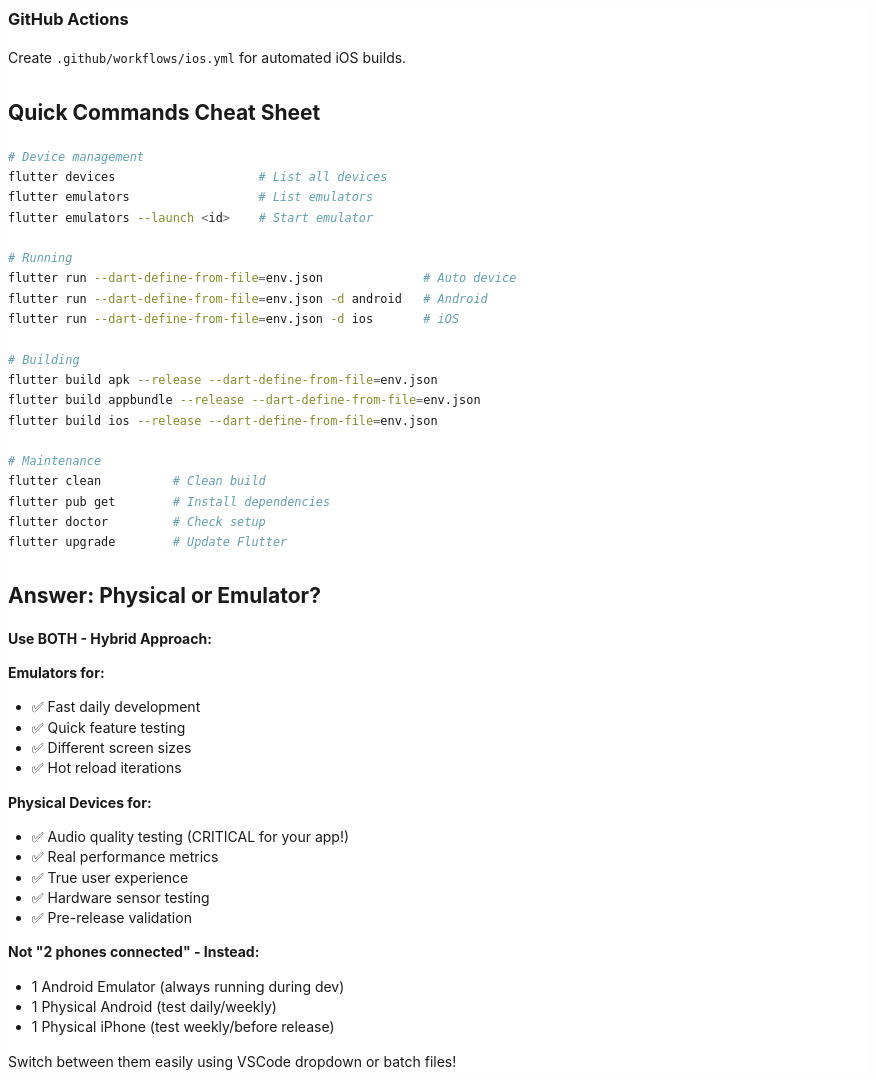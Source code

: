 ### GitHub Actions
Create `.github/workflows/ios.yml` for automated iOS builds.

## Quick Commands Cheat Sheet

```bash
# Device management
flutter devices                    # List all devices
flutter emulators                  # List emulators
flutter emulators --launch <id>    # Start emulator

# Running
flutter run --dart-define-from-file=env.json              # Auto device
flutter run --dart-define-from-file=env.json -d android   # Android
flutter run --dart-define-from-file=env.json -d ios       # iOS

# Building
flutter build apk --release --dart-define-from-file=env.json
flutter build appbundle --release --dart-define-from-file=env.json
flutter build ios --release --dart-define-from-file=env.json

# Maintenance
flutter clean          # Clean build
flutter pub get        # Install dependencies
flutter doctor         # Check setup
flutter upgrade        # Update Flutter
```

## Answer: Physical or Emulator?

**Use BOTH - Hybrid Approach:**

**Emulators for:**
- ✅ Fast daily development
- ✅ Quick feature testing
- ✅ Different screen sizes
- ✅ Hot reload iterations

**Physical Devices for:**
- ✅ Audio quality testing (CRITICAL for your app!)
- ✅ Real performance metrics
- ✅ True user experience
- ✅ Hardware sensor testing
- ✅ Pre-release validation

**Not "2 phones connected" - Instead:**
- 1 Android Emulator (always running during dev)
- 1 Physical Android (test daily/weekly)
- 1 Physical iPhone (test weekly/before release)

Switch between them easily using VSCode dropdown or batch files!

